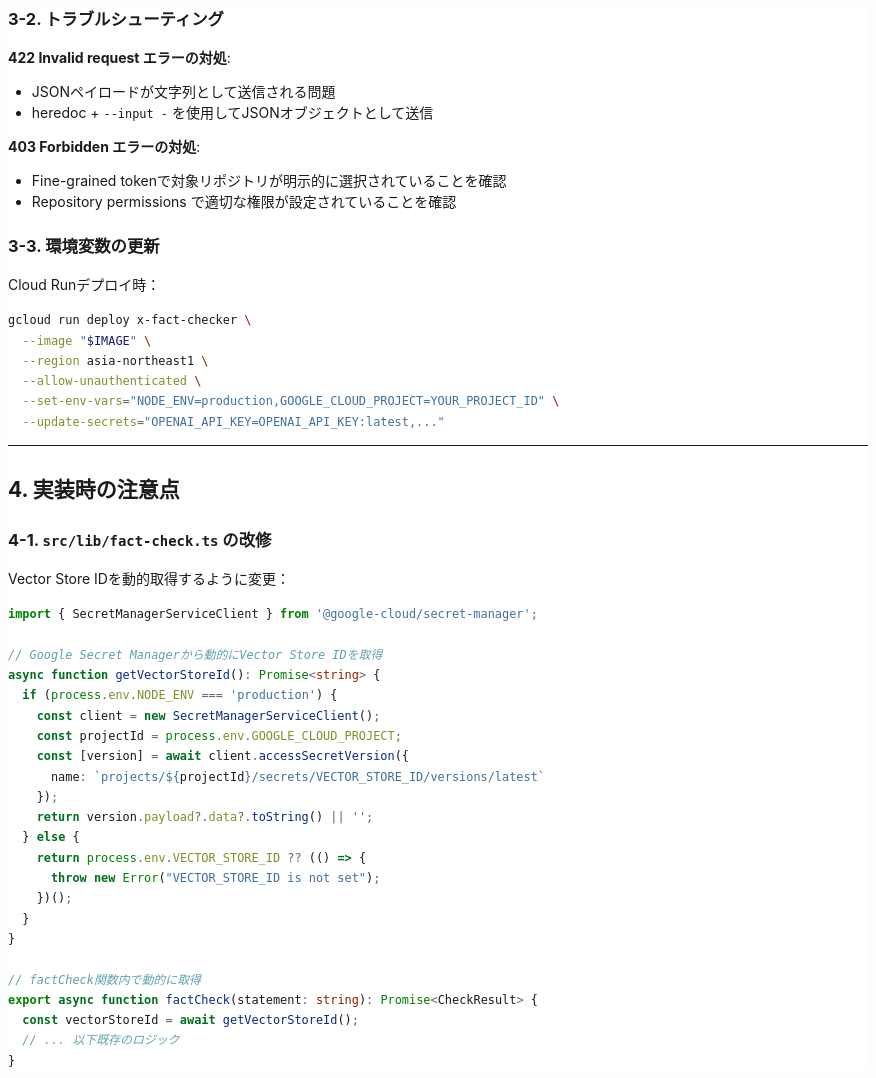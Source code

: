 ### 3-2. トラブルシューティング

**422 Invalid request エラーの対処**:
- JSONペイロードが文字列として送信される問題
- heredoc + `--input -` を使用してJSONオブジェクトとして送信

**403 Forbidden エラーの対処**:
- Fine-grained tokenで対象リポジトリが明示的に選択されていることを確認
- Repository permissions で適切な権限が設定されていることを確認

### 3-3. 環境変数の更新

Cloud Runデプロイ時：

```bash
gcloud run deploy x-fact-checker \
  --image "$IMAGE" \
  --region asia-northeast1 \
  --allow-unauthenticated \
  --set-env-vars="NODE_ENV=production,GOOGLE_CLOUD_PROJECT=YOUR_PROJECT_ID" \
  --update-secrets="OPENAI_API_KEY=OPENAI_API_KEY:latest,..."
```

---

## 4. 実装時の注意点

### 4-1. `src/lib/fact-check.ts` の改修

Vector Store IDを動的取得するように変更：

```typescript
import { SecretManagerServiceClient } from '@google-cloud/secret-manager';

// Google Secret Managerから動的にVector Store IDを取得
async function getVectorStoreId(): Promise<string> {
  if (process.env.NODE_ENV === 'production') {
    const client = new SecretManagerServiceClient();
    const projectId = process.env.GOOGLE_CLOUD_PROJECT;
    const [version] = await client.accessSecretVersion({
      name: `projects/${projectId}/secrets/VECTOR_STORE_ID/versions/latest`
    });
    return version.payload?.data?.toString() || '';
  } else {
    return process.env.VECTOR_STORE_ID ?? (() => {
      throw new Error("VECTOR_STORE_ID is not set");
    })();
  }
}

// factCheck関数内で動的に取得
export async function factCheck(statement: string): Promise<CheckResult> {
  const vectorStoreId = await getVectorStoreId();
  // ... 以下既存のロジック
}
```
